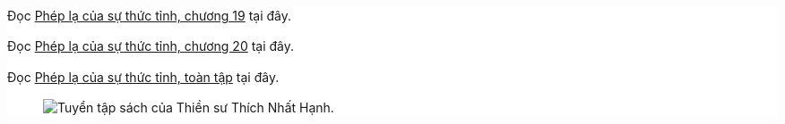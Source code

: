 Đọc [Phép lạ của sự thức tỉnh, chương 19](https://nhavantuonglai.com/article/phep-la-cua-su-tinh-thuc-chuong-19) tại đây.

Đọc [Phép lạ của sự thức tỉnh, chương 20](https://nhavantuonglai.com/article/phep-la-cua-su-tinh-thuc-chuong-20) tại đây.

Đọc [Phép lạ của sự thức tỉnh, toàn tập](https://banmaixanh.vercel.app/ebook/phep-la-cua-su-tinh-thuc.pdf) tại đây.

<figure><img src="https://banmaixanh.vercel.app/image/cover/001-110.jpg" alt="Tuyển tập sách của Thiền sư Thích Nhất Hạnh." title="Tuyển tập sách của Thiền sư Thích Nhất Hạnh." height=100% width=100%><figcaption><p></p></figcaption></figure>